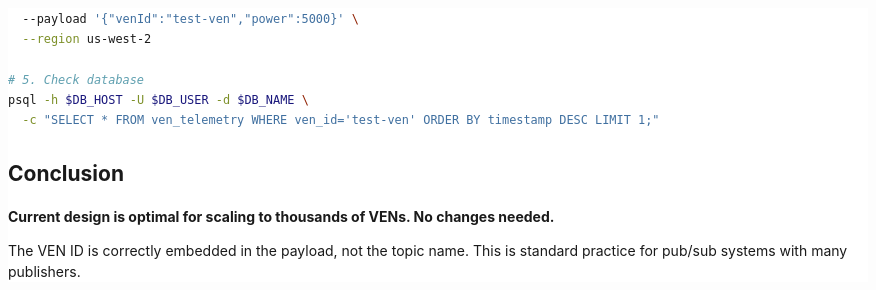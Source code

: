 ```bash
  --payload '{"venId":"test-ven","power":5000}' \
  --region us-west-2

# 5. Check database
psql -h $DB_HOST -U $DB_USER -d $DB_NAME \
  -c "SELECT * FROM ven_telemetry WHERE ven_id='test-ven' ORDER BY timestamp DESC LIMIT 1;"
```

## Conclusion

**Current design is optimal for scaling to thousands of VENs. No changes needed.**

The VEN ID is correctly embedded in the payload, not the topic name. This is standard practice for pub/sub systems with many publishers.
